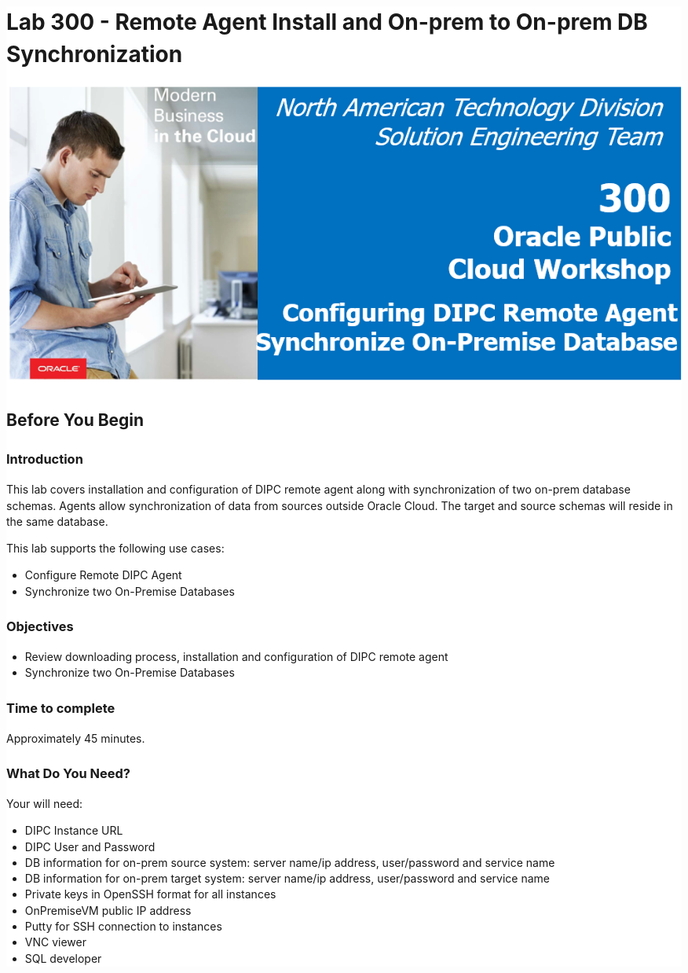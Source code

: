# Lab 300 - Remote Agent Install and On-prem to On-prem DB Synchronization

![](images/300/image300_0.png)

## Before You Begin

### Introduction

This lab covers installation and configuration of DIPC remote agent along with synchronization of two on-prem database schemas. Agents allow synchronization of data from sources outside Oracle Cloud. The target and source schemas will reside in the same database.

This lab supports the following use cases:
-   Configure Remote DIPC Agent
-   Synchronize two On-Premise Databases

### Objectives
-	Review downloading process, installation and configuration of DIPC remote agent
-   Synchronize two On-Premise Databases
   
### Time to complete
Approximately 45 minutes.

### What Do You Need?
Your will need:
- DIPC Instance URL
- DIPC User and Password
- DB information for on-prem source system: server name/ip address, user/password and service name
- DB information for on-prem target system: server name/ip address, user/password and service name
- Private keys in OpenSSH format for all instances 
- OnPremiseVM public IP address
- Putty for SSH connection to instances
- VNC viewer
- SQL developer
